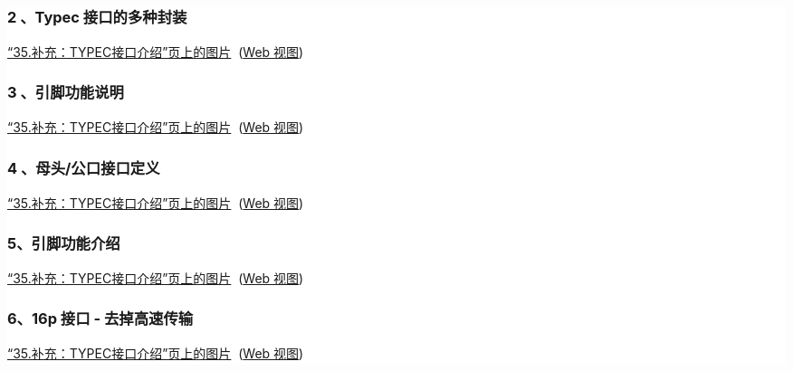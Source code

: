 ### 2 、Typec 接口的多种封装
[“35.补充：TYPEC接口介绍”页上的图片](onenote:https://d.docs.live.net/52d4b76bb0ffcf51/Documents/\(RK3568\)Linux驱动开发/第二十五期_USB.one#35.补充：TYPEC接口介绍&section-id={0B15B5B5-78C4-4878-BD85-64CA3B00F1BA}&page-id={415A6BAC-6E5A-4BF8-94CA-C3DA97B50CEC}&object-id={D2608063-4804-45D6-8D1D-CAE199977200}&1D)  ([Web 视图](https://onedrive.live.com/view.aspx?resid=52D4B76BB0FFCF51%21se8c325913f784bf694d429e5ee2ab2be&id=documents&wd=target%28%E7%AC%AC%E4%BA%8C%E5%8D%81%E4%BA%94%E6%9C%9F_USB.one%7C0B15B5B5-78C4-4878-BD85-64CA3B00F1BA%2F35.%E8%A1%A5%E5%85%85%EF%BC%9ATYPEC%E6%8E%A5%E5%8F%A3%E4%BB%8B%E7%BB%8D%7C415A6BAC-6E5A-4BF8-94CA-C3DA97B50CEC%2F%29&wdpartid=%7b9A66A7C8-6FBF-4E87-B763-3127CAB776D6%7d%7b1%7d&wdsectionfileid=52D4B76BB0FFCF51!sc0c270e295634930b2f0b46e3a6950a8))

### 3 、引脚功能说明
[“35.补充：TYPEC接口介绍”页上的图片](onenote:https://d.docs.live.net/52d4b76bb0ffcf51/Documents/\(RK3568\)Linux驱动开发/第二十五期_USB.one#35.补充：TYPEC接口介绍&section-id={0B15B5B5-78C4-4878-BD85-64CA3B00F1BA}&page-id={415A6BAC-6E5A-4BF8-94CA-C3DA97B50CEC}&object-id={D2608063-4804-45D6-8D1D-CAE199977200}&2A)  ([Web 视图](https://onedrive.live.com/view.aspx?resid=52D4B76BB0FFCF51%21se8c325913f784bf694d429e5ee2ab2be&id=documents&wd=target%28%E7%AC%AC%E4%BA%8C%E5%8D%81%E4%BA%94%E6%9C%9F_USB.one%7C0B15B5B5-78C4-4878-BD85-64CA3B00F1BA%2F35.%E8%A1%A5%E5%85%85%EF%BC%9ATYPEC%E6%8E%A5%E5%8F%A3%E4%BB%8B%E7%BB%8D%7C415A6BAC-6E5A-4BF8-94CA-C3DA97B50CEC%2F%29&wdpartid=%7b9A66A7C8-6FBF-4E87-B763-3127CAB776D6%7d%7b1%7d&wdsectionfileid=52D4B76BB0FFCF51!sc0c270e295634930b2f0b46e3a6950a8))

### 4 、母头/公口接口定义
[“35.补充：TYPEC接口介绍”页上的图片](onenote:https://d.docs.live.net/52d4b76bb0ffcf51/Documents/\(RK3568\)Linux驱动开发/第二十五期_USB.one#35.补充：TYPEC接口介绍&section-id={0B15B5B5-78C4-4878-BD85-64CA3B00F1BA}&page-id={415A6BAC-6E5A-4BF8-94CA-C3DA97B50CEC}&object-id={D2608063-4804-45D6-8D1D-CAE199977200}&30)  ([Web 视图](https://onedrive.live.com/view.aspx?resid=52D4B76BB0FFCF51%21se8c325913f784bf694d429e5ee2ab2be&id=documents&wd=target%28%E7%AC%AC%E4%BA%8C%E5%8D%81%E4%BA%94%E6%9C%9F_USB.one%7C0B15B5B5-78C4-4878-BD85-64CA3B00F1BA%2F35.%E8%A1%A5%E5%85%85%EF%BC%9ATYPEC%E6%8E%A5%E5%8F%A3%E4%BB%8B%E7%BB%8D%7C415A6BAC-6E5A-4BF8-94CA-C3DA97B50CEC%2F%29&wdpartid=%7b9A66A7C8-6FBF-4E87-B763-3127CAB776D6%7d%7b1%7d&wdsectionfileid=52D4B76BB0FFCF51!sc0c270e295634930b2f0b46e3a6950a8))

### 5、引脚功能介绍
[“35.补充：TYPEC接口介绍”页上的图片](onenote:https://d.docs.live.net/52d4b76bb0ffcf51/Documents/\(RK3568\)Linux驱动开发/第二十五期_USB.one#35.补充：TYPEC接口介绍&section-id={0B15B5B5-78C4-4878-BD85-64CA3B00F1BA}&page-id={415A6BAC-6E5A-4BF8-94CA-C3DA97B50CEC}&object-id={D2608063-4804-45D6-8D1D-CAE199977200}&36)  ([Web 视图](https://onedrive.live.com/view.aspx?resid=52D4B76BB0FFCF51%21se8c325913f784bf694d429e5ee2ab2be&id=documents&wd=target%28%E7%AC%AC%E4%BA%8C%E5%8D%81%E4%BA%94%E6%9C%9F_USB.one%7C0B15B5B5-78C4-4878-BD85-64CA3B00F1BA%2F35.%E8%A1%A5%E5%85%85%EF%BC%9ATYPEC%E6%8E%A5%E5%8F%A3%E4%BB%8B%E7%BB%8D%7C415A6BAC-6E5A-4BF8-94CA-C3DA97B50CEC%2F%29&wdpartid=%7b9A66A7C8-6FBF-4E87-B763-3127CAB776D6%7d%7b1%7d&wdsectionfileid=52D4B76BB0FFCF51!sc0c270e295634930b2f0b46e3a6950a8))

### 6、16p 接口 - 去掉高速传输
[“35.补充：TYPEC接口介绍”页上的图片](onenote:https://d.docs.live.net/52d4b76bb0ffcf51/Documents/\(RK3568\)Linux驱动开发/第二十五期_USB.one#35.补充：TYPEC接口介绍&section-id={0B15B5B5-78C4-4878-BD85-64CA3B00F1BA}&page-id={415A6BAC-6E5A-4BF8-94CA-C3DA97B50CEC}&object-id={D2608063-4804-45D6-8D1D-CAE199977200}&42)  ([Web 视图](https://onedrive.live.com/view.aspx?resid=52D4B76BB0FFCF51%21se8c325913f784bf694d429e5ee2ab2be&id=documents&wd=target%28%E7%AC%AC%E4%BA%8C%E5%8D%81%E4%BA%94%E6%9C%9F_USB.one%7C0B15B5B5-78C4-4878-BD85-64CA3B00F1BA%2F35.%E8%A1%A5%E5%85%85%EF%BC%9ATYPEC%E6%8E%A5%E5%8F%A3%E4%BB%8B%E7%BB%8D%7C415A6BAC-6E5A-4BF8-94CA-C3DA97B50CEC%2F%29&wdpartid=%7b9A66A7C8-6FBF-4E87-B763-3127CAB776D6%7d%7b1%7d&wdsectionfileid=52D4B76BB0FFCF51!sc0c270e295634930b2f0b46e3a6950a8))
